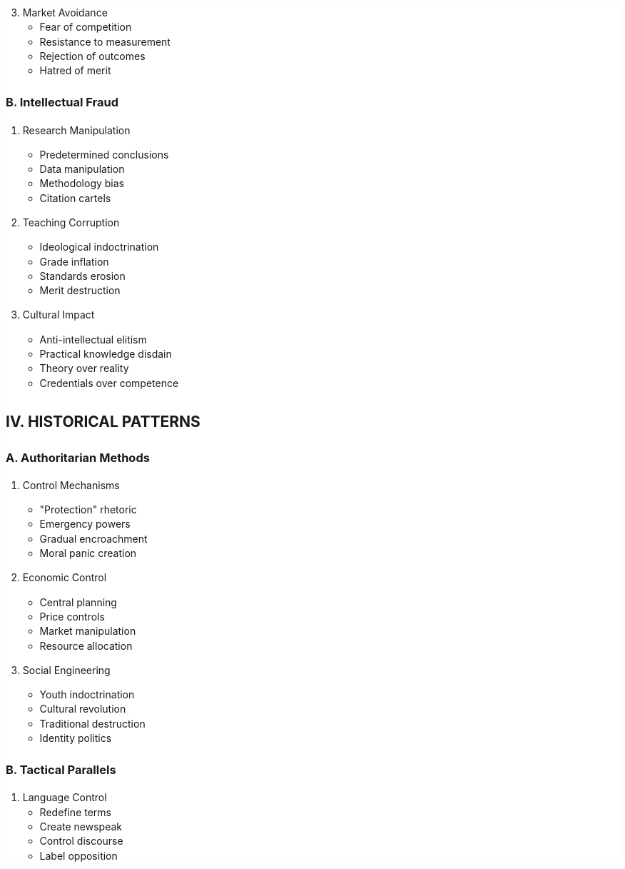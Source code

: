 3. Market Avoidance
   - Fear of competition
   - Resistance to measurement
   - Rejection of outcomes
   - Hatred of merit

### B. Intellectual Fraud
1. Research Manipulation
   - Predetermined conclusions
   - Data manipulation
   - Methodology bias
   - Citation cartels

2. Teaching Corruption
   - Ideological indoctrination
   - Grade inflation
   - Standards erosion
   - Merit destruction

3. Cultural Impact
   - Anti-intellectual elitism
   - Practical knowledge disdain
   - Theory over reality
   - Credentials over competence

## IV. HISTORICAL PATTERNS

### A. Authoritarian Methods
1. Control Mechanisms
   - "Protection" rhetoric
   - Emergency powers
   - Gradual encroachment
   - Moral panic creation

2. Economic Control
   - Central planning
   - Price controls
   - Market manipulation
   - Resource allocation

3. Social Engineering
   - Youth indoctrination
   - Cultural revolution
   - Traditional destruction
   - Identity politics

### B. Tactical Parallels
1. Language Control
   - Redefine terms
   - Create newspeak
   - Control discourse
   - Label opposition
